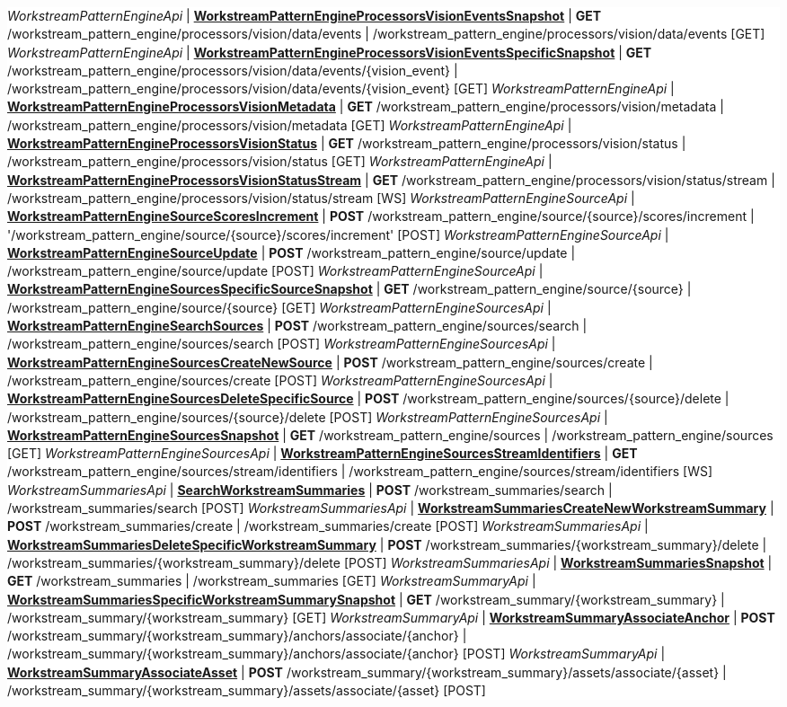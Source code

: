*WorkstreamPatternEngineApi* | [**WorkstreamPatternEngineProcessorsVisionEventsSnapshot**](docs/WorkstreamPatternEngineApi.md#workstreampatternengineprocessorsvisioneventssnapshot) | **GET** /workstream_pattern_engine/processors/vision/data/events | /workstream_pattern_engine/processors/vision/data/events [GET]
*WorkstreamPatternEngineApi* | [**WorkstreamPatternEngineProcessorsVisionEventsSpecificSnapshot**](docs/WorkstreamPatternEngineApi.md#workstreampatternengineprocessorsvisioneventsspecificsnapshot) | **GET** /workstream_pattern_engine/processors/vision/data/events/{vision_event} | /workstream_pattern_engine/processors/vision/data/events/{vision_event} [GET]
*WorkstreamPatternEngineApi* | [**WorkstreamPatternEngineProcessorsVisionMetadata**](docs/WorkstreamPatternEngineApi.md#workstreampatternengineprocessorsvisionmetadata) | **GET** /workstream_pattern_engine/processors/vision/metadata | /workstream_pattern_engine/processors/vision/metadata [GET]
*WorkstreamPatternEngineApi* | [**WorkstreamPatternEngineProcessorsVisionStatus**](docs/WorkstreamPatternEngineApi.md#workstreampatternengineprocessorsvisionstatus) | **GET** /workstream_pattern_engine/processors/vision/status | /workstream_pattern_engine/processors/vision/status [GET]
*WorkstreamPatternEngineApi* | [**WorkstreamPatternEngineProcessorsVisionStatusStream**](docs/WorkstreamPatternEngineApi.md#workstreampatternengineprocessorsvisionstatusstream) | **GET** /workstream_pattern_engine/processors/vision/status/stream | /workstream_pattern_engine/processors/vision/status/stream [WS]
*WorkstreamPatternEngineSourceApi* | [**WorkstreamPatternEngineSourceScoresIncrement**](docs/WorkstreamPatternEngineSourceApi.md#workstreampatternenginesourcescoresincrement) | **POST** /workstream_pattern_engine/source/{source}/scores/increment | '/workstream_pattern_engine/source/{source}/scores/increment' [POST]
*WorkstreamPatternEngineSourceApi* | [**WorkstreamPatternEngineSourceUpdate**](docs/WorkstreamPatternEngineSourceApi.md#workstreampatternenginesourceupdate) | **POST** /workstream_pattern_engine/source/update | /workstream_pattern_engine/source/update [POST]
*WorkstreamPatternEngineSourceApi* | [**WorkstreamPatternEngineSourcesSpecificSourceSnapshot**](docs/WorkstreamPatternEngineSourceApi.md#workstreampatternenginesourcesspecificsourcesnapshot) | **GET** /workstream_pattern_engine/source/{source} | /workstream_pattern_engine/source/{source} [GET]
*WorkstreamPatternEngineSourcesApi* | [**WorkstreamPatternEngineSearchSources**](docs/WorkstreamPatternEngineSourcesApi.md#workstreampatternenginesearchsources) | **POST** /workstream_pattern_engine/sources/search | /workstream_pattern_engine/sources/search [POST]
*WorkstreamPatternEngineSourcesApi* | [**WorkstreamPatternEngineSourcesCreateNewSource**](docs/WorkstreamPatternEngineSourcesApi.md#workstreampatternenginesourcescreatenewsource) | **POST** /workstream_pattern_engine/sources/create | /workstream_pattern_engine/sources/create [POST]
*WorkstreamPatternEngineSourcesApi* | [**WorkstreamPatternEngineSourcesDeleteSpecificSource**](docs/WorkstreamPatternEngineSourcesApi.md#workstreampatternenginesourcesdeletespecificsource) | **POST** /workstream_pattern_engine/sources/{source}/delete | /workstream_pattern_engine/sources/{source}/delete [POST]
*WorkstreamPatternEngineSourcesApi* | [**WorkstreamPatternEngineSourcesSnapshot**](docs/WorkstreamPatternEngineSourcesApi.md#workstreampatternenginesourcessnapshot) | **GET** /workstream_pattern_engine/sources | /workstream_pattern_engine/sources [GET]
*WorkstreamPatternEngineSourcesApi* | [**WorkstreamPatternEngineSourcesStreamIdentifiers**](docs/WorkstreamPatternEngineSourcesApi.md#workstreampatternenginesourcesstreamidentifiers) | **GET** /workstream_pattern_engine/sources/stream/identifiers | /workstream_pattern_engine/sources/stream/identifiers [WS]
*WorkstreamSummariesApi* | [**SearchWorkstreamSummaries**](docs/WorkstreamSummariesApi.md#searchworkstreamsummaries) | **POST** /workstream_summaries/search | /workstream_summaries/search [POST]
*WorkstreamSummariesApi* | [**WorkstreamSummariesCreateNewWorkstreamSummary**](docs/WorkstreamSummariesApi.md#workstreamsummariescreatenewworkstreamsummary) | **POST** /workstream_summaries/create | /workstream_summaries/create [POST]
*WorkstreamSummariesApi* | [**WorkstreamSummariesDeleteSpecificWorkstreamSummary**](docs/WorkstreamSummariesApi.md#workstreamsummariesdeletespecificworkstreamsummary) | **POST** /workstream_summaries/{workstream_summary}/delete | /workstream_summaries/{workstream_summary}/delete [POST]
*WorkstreamSummariesApi* | [**WorkstreamSummariesSnapshot**](docs/WorkstreamSummariesApi.md#workstreamsummariessnapshot) | **GET** /workstream_summaries | /workstream_summaries [GET]
*WorkstreamSummaryApi* | [**WorkstreamSummariesSpecificWorkstreamSummarySnapshot**](docs/WorkstreamSummaryApi.md#workstreamsummariesspecificworkstreamsummarysnapshot) | **GET** /workstream_summary/{workstream_summary} | /workstream_summary/{workstream_summary} [GET]
*WorkstreamSummaryApi* | [**WorkstreamSummaryAssociateAnchor**](docs/WorkstreamSummaryApi.md#workstreamsummaryassociateanchor) | **POST** /workstream_summary/{workstream_summary}/anchors/associate/{anchor} | /workstream_summary/{workstream_summary}/anchors/associate/{anchor} [POST]
*WorkstreamSummaryApi* | [**WorkstreamSummaryAssociateAsset**](docs/WorkstreamSummaryApi.md#workstreamsummaryassociateasset) | **POST** /workstream_summary/{workstream_summary}/assets/associate/{asset} | /workstream_summary/{workstream_summary}/assets/associate/{asset} [POST]